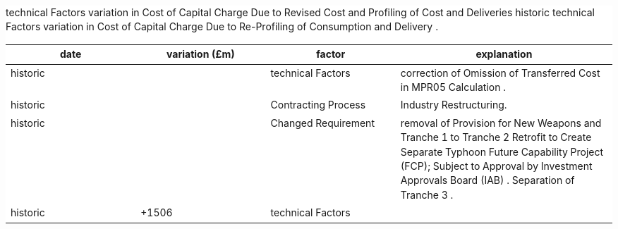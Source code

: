<td>technical Factors</Td>
<td>variation in Cost of Capital Charge Due to Revised Cost and Profiling of Cost and Deliveries</Td>
</Tr>
<tr>
<td>historic</Td>
<td></Td>
<td>technical Factors</Td>
<td>variation in Cost of Capital Charge Due to Re-Profiling of Consumption and Delivery .</Td>
</Tr>
</Tbody>
</Table>

<table>
<colgroup>
<col Style="Width: 21%" />
<col Style="Width: 21%" />
<col Style="Width: 21%" />
<col Style="Width: 35%" />
</Colgroup>
<thead>
<tr>
<th>date</Th>
<th>variation (£m)</Th>
<th>factor</Th>
<th>explanation</Th>
</Tr>
</Thead>
<tbody>
<tr>
<td>historic</Td>
<td></Td>
<td>technical Factors</Td>
<td>correction of Omission of Transferred Cost in MPR05 Calculation .</Td>
</Tr>
<tr>
<td>historic</Td>
<td></Td>
<td>
Contracting Process
</Td>
<td>
Industry Restructuring.
</Td>
</Tr>
<tr>
<td>historic</Td>
<td></Td>
<td>
Changed Requirement
</Td>
<td>removal of Provision for New Weapons and Tranche 1 to Tranche 2 Retrofit to Create Separate Typhoon Future Capability Project (FCP); Subject to Approval by Investment Approvals Board (IAB) . Separation of Tranche 3 .</Td>
</Tr>
<tr>
<td>historic</Td>
<td>+1506</Td>
<td>technical Factors</Td>